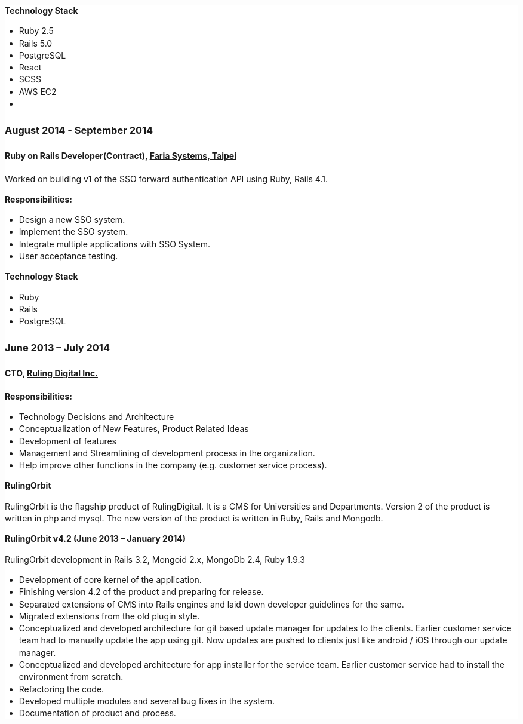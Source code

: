 **Technology Stack**

- Ruby 2.5
- Rails 5.0
- PostgreSQL
- React
- SCSS
- AWS EC2
- 

### August 2014 - September 2014

#### Ruby on Rails Developer(Contract), [Faria Systems, Taipei](http://faria.co)

Worked on building v1 of the [SSO forward authentication API](https://develop.faria.co/launchpad/#integration) using Ruby, Rails 4.1.

**Responsibilities:**

- Design a new SSO system.
- Implement the SSO system.
- Integrate multiple applications with SSO System.
- User acceptance testing.

**Technology Stack**

- Ruby
- Rails
- PostgreSQL

### June 2013 – July 2014

#### CTO, [Ruling Digital Inc.](http://www.rulingcom.com/main.php)

**Responsibilities:**

- Technology Decisions and Architecture
- Conceptualization of New Features, Product Related Ideas
- Development of features
- Management and Streamlining of development process in the organization.
- Help improve other functions in the company (e.g. customer service process).

**RulingOrbit**

RulingOrbit is the flagship product of RulingDigital. It is a CMS for Universities and Departments. Version 2 of the product is written in php and mysql. The new version of the product is written in Ruby, Rails and Mongodb.

**RulingOrbit v4.2 (June 2013 – January 2014)**

RulingOrbit development in Rails 3.2, Mongoid 2.x, MongoDb 2.4, Ruby 1.9.3

- Development of core kernel of the application.
- Finishing version 4.2 of the product and preparing for release.
- Separated extensions of CMS into Rails engines and laid down developer guidelines
for the same.
- Migrated extensions from the old plugin style.
- Conceptualized and developed architecture for git based update manager for updates to
the clients. Earlier customer service team had to manually update the app using git.
Now updates are pushed to clients just like android / iOS through our update manager.
- Conceptualized and developed architecture for app installer for the service team.
Earlier customer service had to install the environment from scratch.
- Refactoring the code.
- Developed multiple modules and several bug fixes in the system.
- Documentation of product and process.
